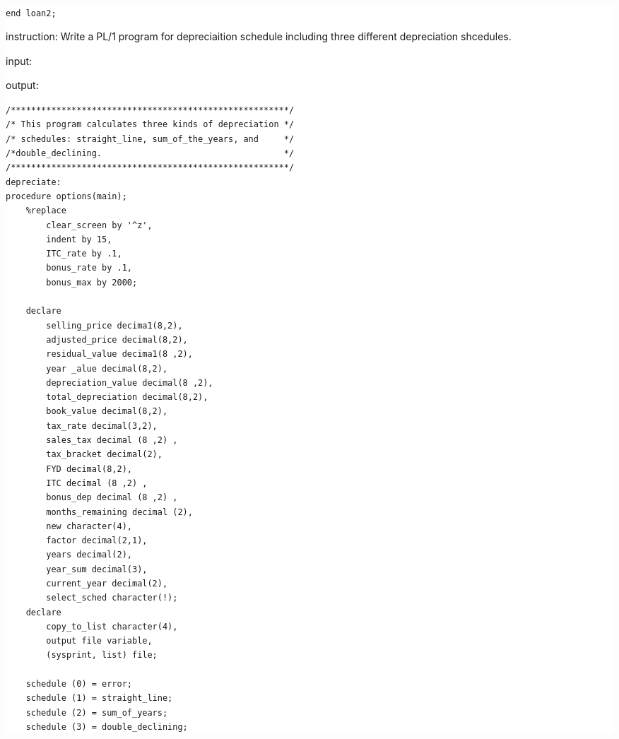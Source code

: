     end loan2;


instruction: Write a PL/1 program for depreciaition schedule including three different depreciation shcedules. 

input:  

output:

    /*******************************************************/
    /* This program calculates three kinds of depreciation */
    /* schedules: straight_line, sum_of_the_years, and     */
    /*double_declining.                                    */
    /*******************************************************/
    depreciate:
    procedure options(main);
        %replace
            clear_screen by '^z',
            indent by 15,
            ITC_rate by .1,
            bonus_rate by .1,
            bonus_max by 2000;
        
        declare
            selling_price decima1(8,2),
            adjusted_price decimal(8,2),
            residual_value decima1(8 ,2),
            year _alue decimal(8,2),
            depreciation_value decimal(8 ,2),
            total_depreciation decimal(8,2),
            book_value decimal(8,2),
            tax_rate decimal(3,2),
            sales_tax decimal (8 ,2) ,
            tax_bracket decimal(2),
            FYD decimal(8,2),
            ITC decimal (8 ,2) ,
            bonus_dep decimal (8 ,2) ,
            months_remaining decimal (2),
            new character(4),
            factor decimal(2,1),
            years decimal(2),
            year_sum decimal(3),
            current_year decimal(2),
            select_sched character(!);
        declare
            copy_to_list character(4),
            output file variable,
            (sysprint, list) file;

        schedule (0) = error;
        schedule (1) = straight_line;
        schedule (2) = sum_of_years;
        schedule (3) = double_declining;
